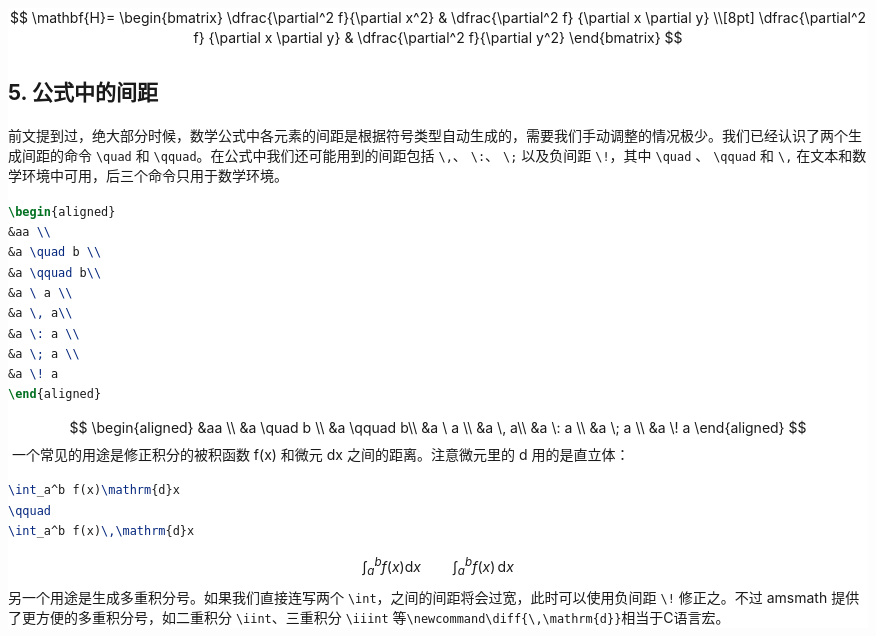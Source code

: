 $$
\mathbf{H}=
\begin{bmatrix}
\dfrac{\partial^2 f}{\partial x^2} &
\dfrac{\partial^2 f}
{\partial x \partial y} \\[8pt]
\dfrac{\partial^2 f}
{\partial x \partial y} &
\dfrac{\partial^2 f}{\partial y^2}
\end{bmatrix}
$$

## 5. 公式中的间距

​	前文提到过，绝大部分时候，数学公式中各元素的间距是根据符号类型自动生成的，需要我们手动调整的情况极少。我们已经认识了两个生成间距的命令 `\quad` 和 `\qquad`。在公式中我们还可能用到的间距包括 `\,`、 `\:`、 `\;` 以及负间距 `\!`，其中 `\quad` 、 `\qquad` 和 `\,` 在文本和数学环境中可用，后三个命令只用于数学环境。

```latex
\begin{aligned}
&aa \\
&a \quad b \\
&a \qquad b\\
&a \ a \\
&a \, a\\
&a \: a \\
&a \; a \\
&a \! a
\end{aligned}
```

$$
\begin{aligned}
&aa \\
&a \quad b \\
&a \qquad b\\
&a \ a \\
&a \, a\\
&a \: a \\
&a \; a \\
&a \! a
\end{aligned}
$$
​	一个常见的用途是修正积分的被积函数 f(x) 和微元 dx 之间的距离。注意微元里的 d 用的是直立体：  

```latex
\int_a^b f(x)\mathrm{d}x
\qquad
\int_a^b f(x)\,\mathrm{d}x
```

$$
\int_a^b f(x)\mathrm{d}x
\qquad
\int_a^b f(x)\,\mathrm{d}x
$$
​	另一个用途是生成多重积分号。如果我们直接连写两个 `\int`，之间的间距将会过宽，此时可以使用负间距 `\!` 修正之。不过 amsmath 提供了更方便的多重积分号，如二重积分 `\iint`、三重积分 `\iiint` 等`\newcommand\diff{\,\mathrm{d}}`相当于C语言宏。
